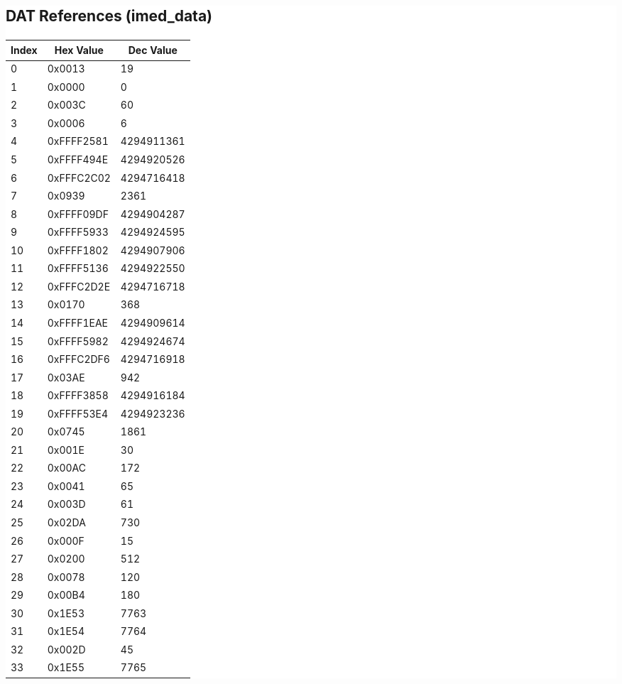 ## DAT References (imed_data)

|   Index | Hex Value   |   Dec Value |
|---------|-------------|-------------|
|       0 | 0x0013      |          19 |
|       1 | 0x0000      |           0 |
|       2 | 0x003C      |          60 |
|       3 | 0x0006      |           6 |
|       4 | 0xFFFF2581  |  4294911361 |
|       5 | 0xFFFF494E  |  4294920526 |
|       6 | 0xFFFC2C02  |  4294716418 |
|       7 | 0x0939      |        2361 |
|       8 | 0xFFFF09DF  |  4294904287 |
|       9 | 0xFFFF5933  |  4294924595 |
|      10 | 0xFFFF1802  |  4294907906 |
|      11 | 0xFFFF5136  |  4294922550 |
|      12 | 0xFFFC2D2E  |  4294716718 |
|      13 | 0x0170      |         368 |
|      14 | 0xFFFF1EAE  |  4294909614 |
|      15 | 0xFFFF5982  |  4294924674 |
|      16 | 0xFFFC2DF6  |  4294716918 |
|      17 | 0x03AE      |         942 |
|      18 | 0xFFFF3858  |  4294916184 |
|      19 | 0xFFFF53E4  |  4294923236 |
|      20 | 0x0745      |        1861 |
|      21 | 0x001E      |          30 |
|      22 | 0x00AC      |         172 |
|      23 | 0x0041      |          65 |
|      24 | 0x003D      |          61 |
|      25 | 0x02DA      |         730 |
|      26 | 0x000F      |          15 |
|      27 | 0x0200      |         512 |
|      28 | 0x0078      |         120 |
|      29 | 0x00B4      |         180 |
|      30 | 0x1E53      |        7763 |
|      31 | 0x1E54      |        7764 |
|      32 | 0x002D      |          45 |
|      33 | 0x1E55      |        7765 |